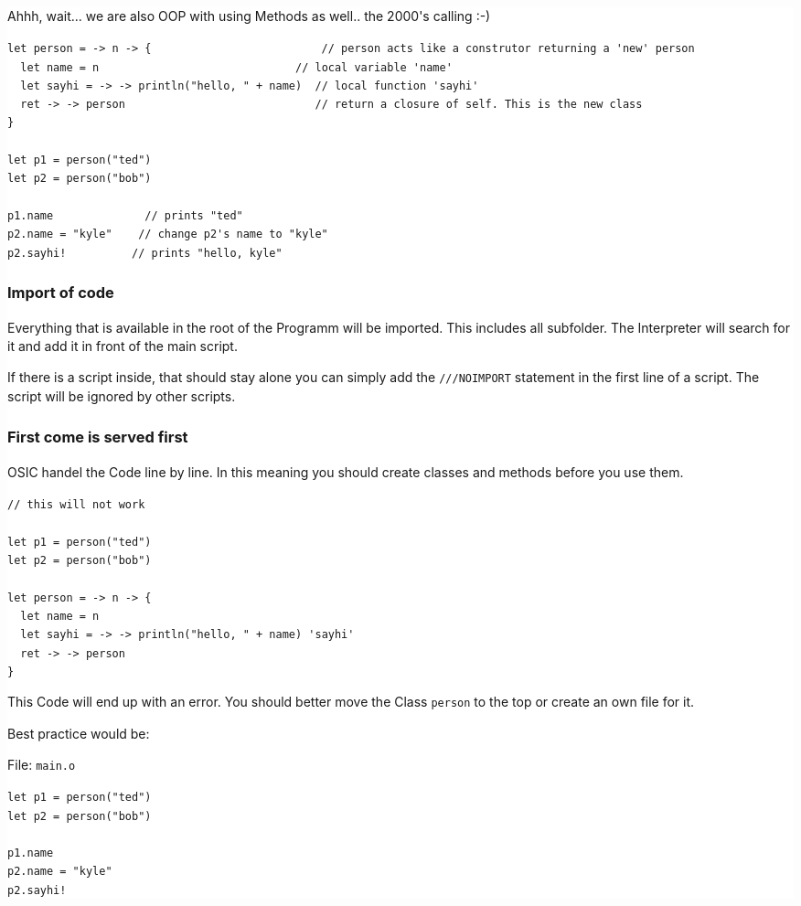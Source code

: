 Ahhh, wait... we are also OOP with using Methods as well.. the 2000's calling :-)
```
let person = -> n -> {                          // person acts like a construtor returning a 'new' person
  let name = n                              // local variable 'name'
  let sayhi = -> -> println("hello, " + name)  // local function 'sayhi'
  ret -> -> person                             // return a closure of self. This is the new class
}

let p1 = person("ted")
let p2 = person("bob")

p1.name              // prints "ted"
p2.name = "kyle"    // change p2's name to "kyle"
p2.sayhi!          // prints "hello, kyle"

```

### Import of code

Everything that is available in the root of the Programm will be imported. This includes all subfolder.
The Interpreter will search for it and add it in front of the main script.

If there is a script inside, that should stay alone you can simply add the `///NOIMPORT` statement in the first line of a script.
The script will be ignored by other scripts.

### First come is served first

OSIC handel the Code line by line. In this meaning you should create classes and methods before you use them.

```
// this will not work

let p1 = person("ted")
let p2 = person("bob")

let person = -> n -> { 
  let name = n
  let sayhi = -> -> println("hello, " + name) 'sayhi'
  ret -> -> person
}
```
This Code will end up with an error. You should better move the Class `person` to the top or create an own file for it.

Best practice would be:

File: `main.o`
```
let p1 = person("ted")
let p2 = person("bob")

p1.name
p2.name = "kyle"
p2.sayhi!  

```

